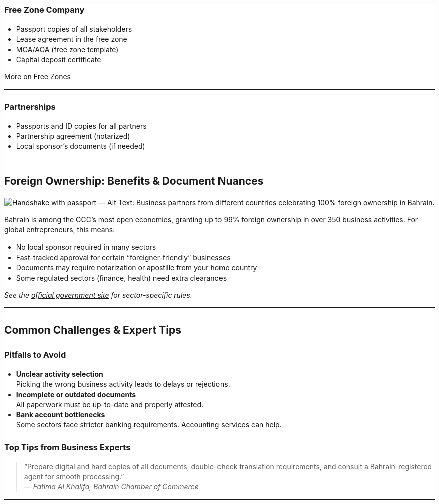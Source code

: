 ### Free Zone Company

- Passport copies of all stakeholders
- Lease agreement in the free zone
- MOA/AOA (free zone template)
- Capital deposit certificate

[More on Free Zones](https://keylinkbh.com/free-zone-in-bahrain/)

---

### Partnerships

- Passports and ID copies for all partners
- Partnership agreement (notarized)
- Local sponsor’s documents (if needed)

---

## Foreign Ownership: Benefits & Document Nuances
![Handshake with passport — Alt Text: Business partners from different countries celebrating 100% foreign ownership in Bahrain.](https://images.pexels.com/photos/3183197/pexels-photo-3183197.jpeg?auto=compress&w=800)

Bahrain is among the GCC’s most open economies, granting up to [99% foreign ownership](https://keylinkbh.com/99percent-foreign-ownership-in-bahrain/) in over 350 business activities. For global entrepreneurs, this means:

- No local sponsor required in many sectors
- Fast-tracked approval for certain “foreigner-friendly” businesses
- Documents may require notarization or apostille from your home country
- Some regulated sectors (finance, health) need extra clearances

_See the [official government site](https://www.bahrain.com/) for sector-specific rules._

---

## Common Challenges & Expert Tips

### Pitfalls to Avoid

- **Unclear activity selection**  
  Picking the wrong business activity leads to delays or rejections.
- **Incomplete or outdated documents**  
  All paperwork must be up-to-date and properly attested.
- **Bank account bottlenecks**  
  Some sectors face stricter banking requirements. [Accounting services can help](https://keylinkbh.com/accounting-and-bookkeeping-services-in-bahrain/).

### Top Tips from Business Experts

> “Prepare digital and hard copies of all documents, double-check translation requirements, and consult a Bahrain-registered agent for smooth processing.”  
> — *Fatima Al Khalifa, Bahrain Chamber of Commerce*

---